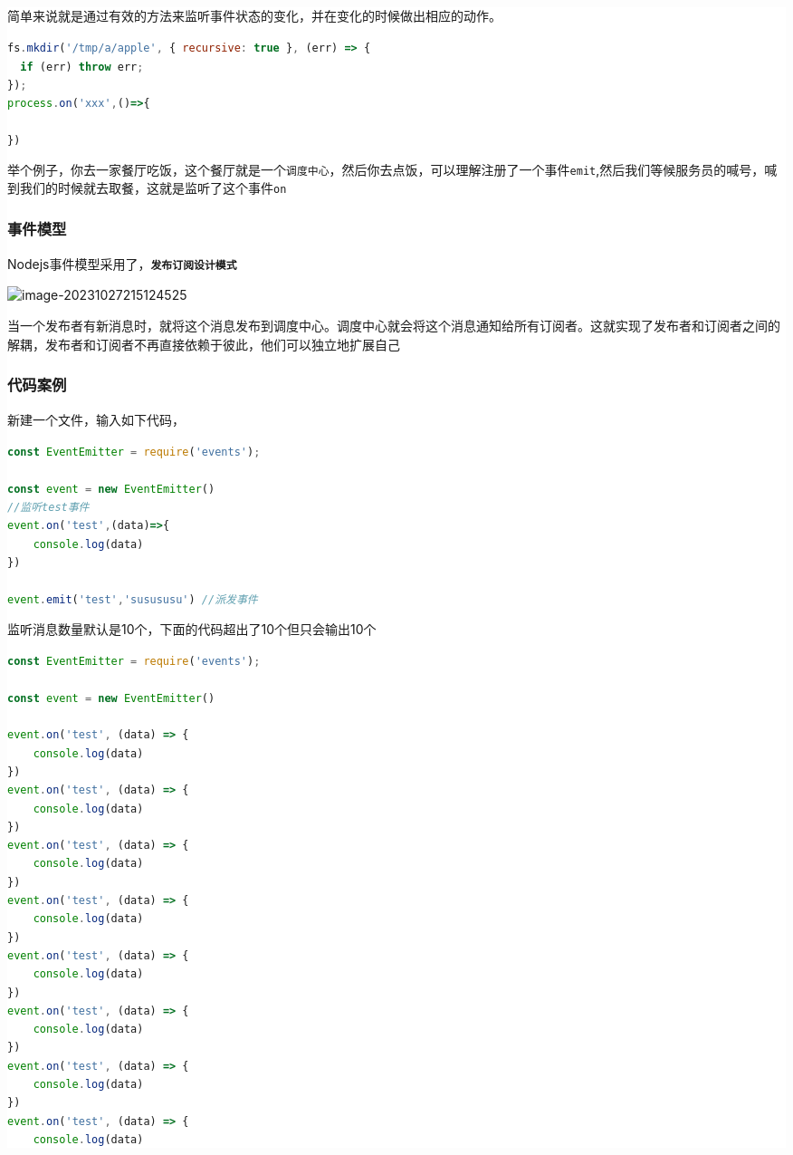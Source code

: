 简单来说就是通过有效的方法来监听事件状态的变化，并在变化的时候做出相应的动作。

```js
fs.mkdir('/tmp/a/apple', { recursive: true }, (err) => {
  if (err) throw err;
});
process.on('xxx',()=>{

})
```

举个例子，你去一家餐厅吃饭，这个餐厅就是一个`调度中心`，然后你去点饭，可以理解注册了一个事件`emit`,然后我们等候服务员的喊号，喊到我们的时候就去取餐，这就是监听了这个事件`on`

### 事件模型

Nodejs事件模型采用了，**`发布订阅设计模式`**

![image-20231027215124525](https://chen-1320883525.cos.ap-chengdu.myqcloud.com/img/image-20231027215124525.png)

当一个发布者有新消息时，就将这个消息发布到调度中心。调度中心就会将这个消息通知给所有订阅者。这就实现了发布者和订阅者之间的解耦，发布者和订阅者不再直接依赖于彼此，他们可以独立地扩展自己

### 代码案例

新建一个文件，输入如下代码，

```js
const EventEmitter = require('events');

const event = new EventEmitter()
//监听test事件
event.on('test',(data)=>{
    console.log(data)
})

event.emit('test','susususu') //派发事件
```

监听消息数量默认是10个，下面的代码超出了10个但只会输出10个

```js
const EventEmitter = require('events');

const event = new EventEmitter()

event.on('test', (data) => {
    console.log(data)
})
event.on('test', (data) => {
    console.log(data)
})
event.on('test', (data) => {
    console.log(data)
})
event.on('test', (data) => {
    console.log(data)
})
event.on('test', (data) => {
    console.log(data)
})
event.on('test', (data) => {
    console.log(data)
})
event.on('test', (data) => {
    console.log(data)
})
event.on('test', (data) => {
    console.log(data)
```